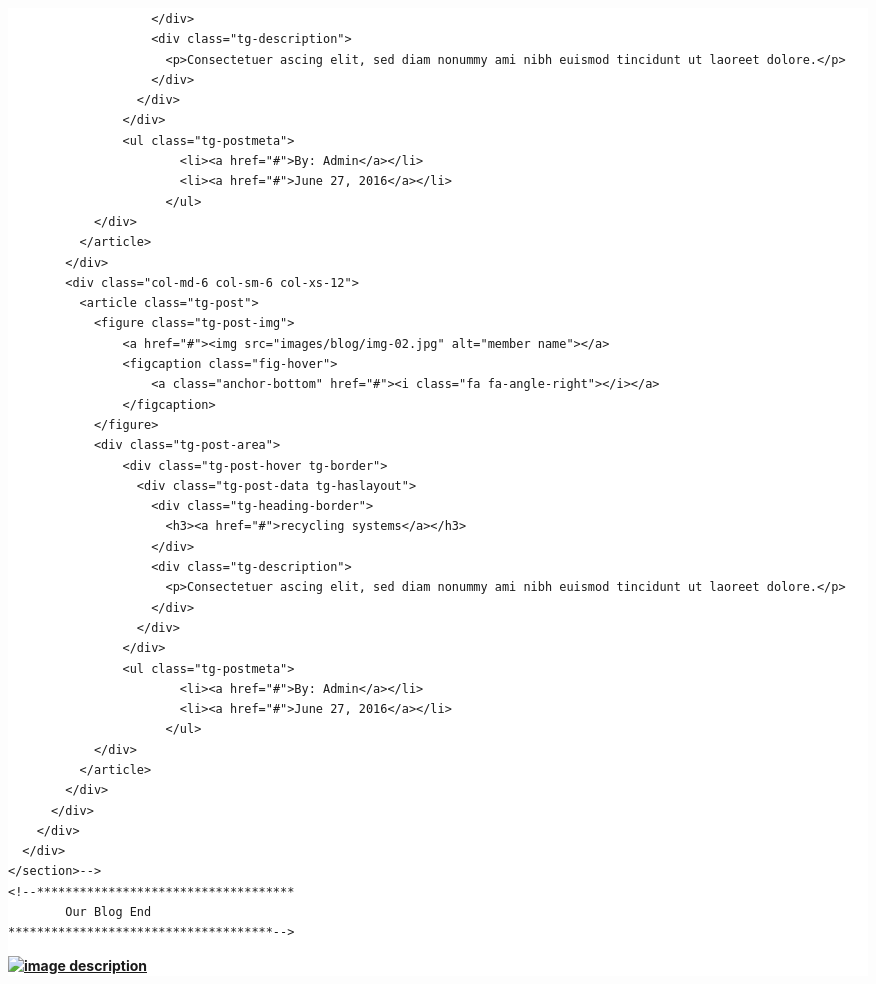 						</div>
						<div class="tg-description">
						  <p>Consectetuer ascing elit, sed diam nonummy ami nibh euismod tincidunt ut laoreet dolore.</p>
						</div>
					  </div>
					</div>
					<ul class="tg-postmeta">
							<li><a href="#">By: Admin</a></li>
							<li><a href="#">June 27, 2016</a></li>
						  </ul>
				</div>
              </article>
            </div>
            <div class="col-md-6 col-sm-6 col-xs-12">
              <article class="tg-post">
			  	<figure class="tg-post-img">
					<a href="#"><img src="images/blog/img-02.jpg" alt="member name"></a>
					<figcaption class="fig-hover">
						<a class="anchor-bottom" href="#"><i class="fa fa-angle-right"></i></a>
					</figcaption>
				</figure>
			  	<div class="tg-post-area">
					<div class="tg-post-hover tg-border">
					  <div class="tg-post-data tg-haslayout">
						<div class="tg-heading-border">
						  <h3><a href="#">recycling systems</a></h3>
						</div>
						<div class="tg-description">
						  <p>Consectetuer ascing elit, sed diam nonummy ami nibh euismod tincidunt ut laoreet dolore.</p>
						</div>
					  </div>
					</div>
					<ul class="tg-postmeta">
							<li><a href="#">By: Admin</a></li>
							<li><a href="#">June 27, 2016</a></li>
						  </ul>
				</div>
              </article>
            </div>
          </div>
        </div>
      </div>
    </section>-->
    <!--************************************
			Our Blog End
	*************************************--> 
  </main>
	<!--************************************
			Main End
	*************************************-->
	<!--************************************
			Footer Start
	*************************************-->
  <footer id="footer" class="tg-haslayout">
    <div class="four-columns haslayout">
      <div class="container">
        <div class="row">
          <div class="col-md-3 col-sm-6 col-xs-6 width-footercol">
            <div class="col aboutus"> <strong class="logo"> <a href="index.html"><img src="images/logo2.png" alt="image description"></a> </strong>
              <div class="tg-description">